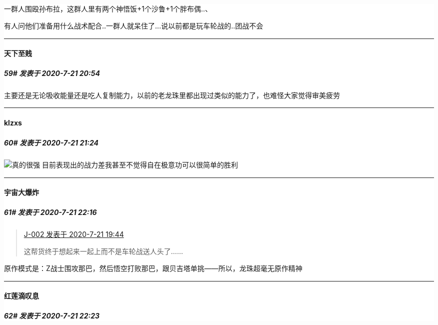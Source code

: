 
一群人围殴孙布拉，这群人里有两个神悟饭+1个沙鲁+1个胖布偶..、


有人问他们准备用什么战术配合..一群人就呆住了...说以前都是玩车轮战的..团战不会







*****

####  天下至贱  
##### 59#       发表于 2020-7-21 20:54




主要还是无论吸收能量还是吃人复制能力，以前的老龙珠里都出现过类似的能力了，也难怪大家觉得审美疲劳







*****

####  klzxs  
##### 60#       发表于 2020-7-21 21:24



<img src="https://static.saraba1st.com/image/smiley/face2017/002.png" referrerpolicy="no-referrer">真的很强 目前表现出的战力差我甚至不觉得自在极意功可以很简单的胜利







*****

####  宇宙大爆炸  
##### 61#       发表于 2020-7-21 22:16



<blockquote><a href="httphttps://bbs.saraba1st.com/2b/forum.php?mod=redirect&amp;goto=findpost&amp;pid=48177331&amp;ptid=1949909" target="_blank">J-002 发表于 2020-7-21 19:44</a>

这帮货终于想起来一起上而不是车轮战送人头了……</blockquote>

原作模式是：Z战士围攻那巴，然后悟空打败那巴，跟贝吉塔单挑——所以，龙珠超毫无原作精神







*****

####  红莲滴叹息  
##### 62#       发表于 2020-7-21 22:23
